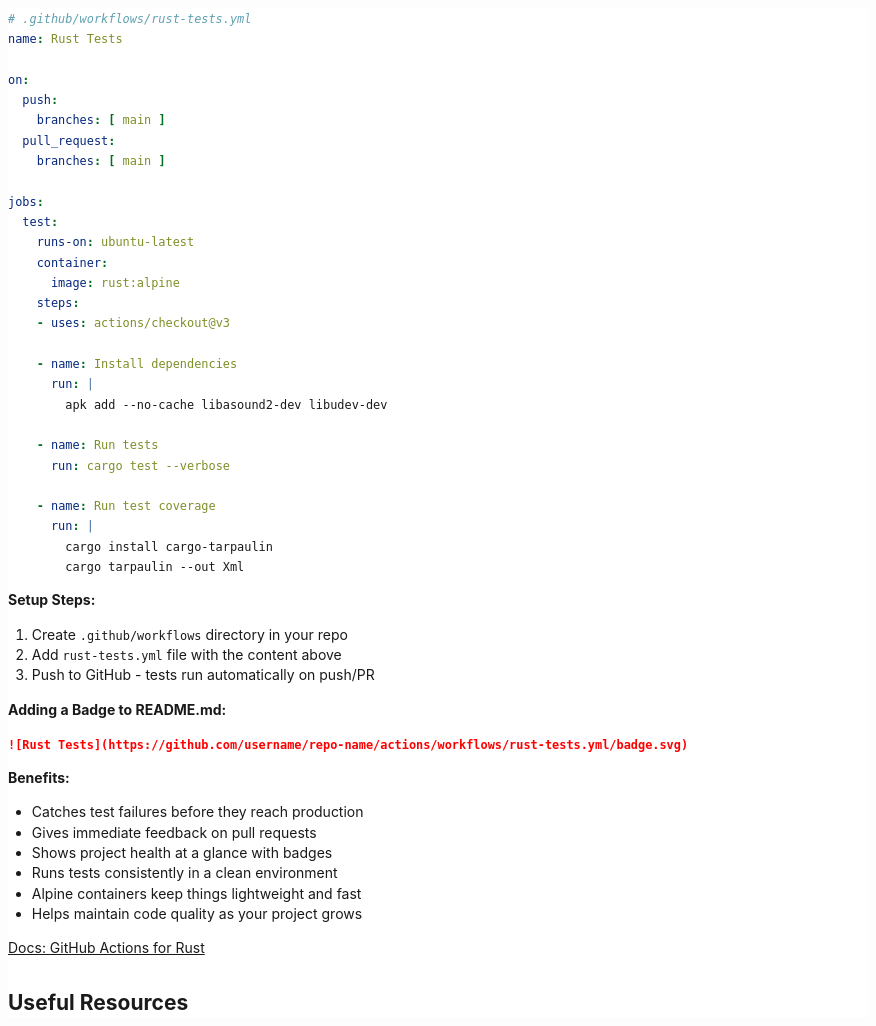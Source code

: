 ```yaml
# .github/workflows/rust-tests.yml
name: Rust Tests

on:
  push:
    branches: [ main ]
  pull_request:
    branches: [ main ]

jobs:
  test:
    runs-on: ubuntu-latest
    container:
      image: rust:alpine
    steps:
    - uses: actions/checkout@v3
    
    - name: Install dependencies
      run: |
        apk add --no-cache libasound2-dev libudev-dev
    
    - name: Run tests
      run: cargo test --verbose
      
    - name: Run test coverage
      run: |
        cargo install cargo-tarpaulin
        cargo tarpaulin --out Xml
```

**Setup Steps:**

1. Create `.github/workflows` directory in your repo
2. Add `rust-tests.yml` file with the content above
3. Push to GitHub - tests run automatically on push/PR

**Adding a Badge to README.md:**

```markdown
![Rust Tests](https://github.com/username/repo-name/actions/workflows/rust-tests.yml/badge.svg)
```

**Benefits:**

- Catches test failures before they reach production
- Gives immediate feedback on pull requests
- Shows project health at a glance with badges
- Runs tests consistently in a clean environment
- Alpine containers keep things lightweight and fast
- Helps maintain code quality as your project grows

[Docs: GitHub Actions for Rust](https://github.com/actions-rs/example)

## Useful Resources
